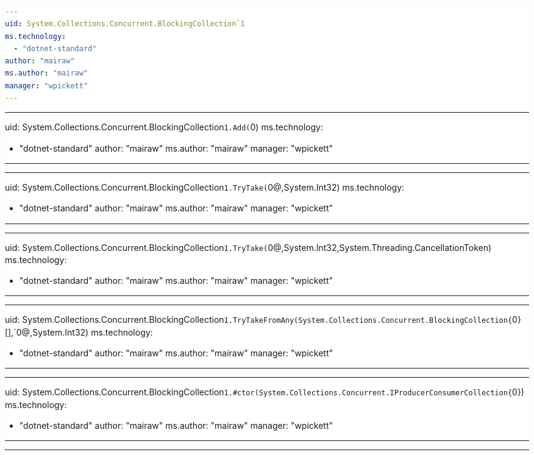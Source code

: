```yaml
---
uid: System.Collections.Concurrent.BlockingCollection`1
ms.technology: 
  - "dotnet-standard"
author: "mairaw"
ms.author: "mairaw"
manager: "wpickett"
---
```


---
uid: System.Collections.Concurrent.BlockingCollection`1.Add(`0)
ms.technology: 
  - "dotnet-standard"
author: "mairaw"
ms.author: "mairaw"
manager: "wpickett"
---

---
uid: System.Collections.Concurrent.BlockingCollection`1.TryTake(`0@,System.Int32)
ms.technology: 
  - "dotnet-standard"
author: "mairaw"
ms.author: "mairaw"
manager: "wpickett"
---

---
uid: System.Collections.Concurrent.BlockingCollection`1.TryTake(`0@,System.Int32,System.Threading.CancellationToken)
ms.technology: 
  - "dotnet-standard"
author: "mairaw"
ms.author: "mairaw"
manager: "wpickett"
---

---
uid: System.Collections.Concurrent.BlockingCollection`1.TryTakeFromAny(System.Collections.Concurrent.BlockingCollection{`0}[],`0@,System.Int32)
ms.technology: 
  - "dotnet-standard"
author: "mairaw"
ms.author: "mairaw"
manager: "wpickett"
---

---
uid: System.Collections.Concurrent.BlockingCollection`1.#ctor(System.Collections.Concurrent.IProducerConsumerCollection{`0})
ms.technology: 
  - "dotnet-standard"
author: "mairaw"
ms.author: "mairaw"
manager: "wpickett"
---

---